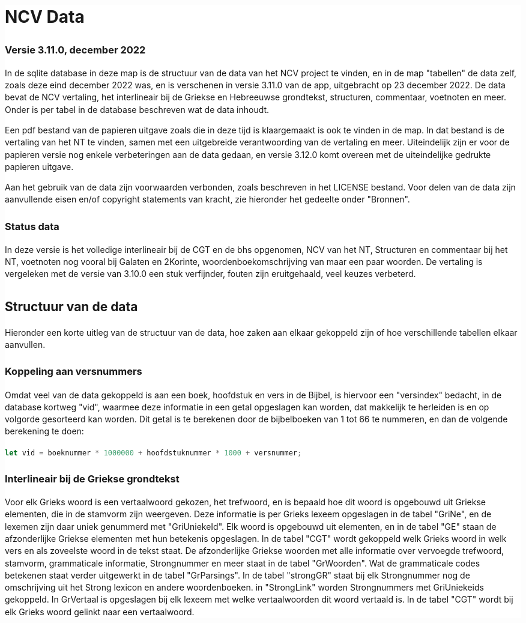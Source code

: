 # NCV Data
### Versie 3.11.0, december 2022
In de sqlite database in deze map is de structuur van de data van het NCV project te vinden, en in de map "tabellen" de data zelf, zoals deze eind december 2022 was, en is verschenen in versie 3.11.0 van de app, uitgebracht op 23 december 2022. De data bevat de NCV vertaling, het interlineair bij de Griekse en Hebreeuwse grondtekst, structuren, commentaar, voetnoten en meer. Onder is per tabel in de database beschreven wat de data inhoudt.

Een pdf bestand van de papieren uitgave zoals die in deze tijd is klaargemaakt is ook te vinden in de map. In dat bestand is de vertaling van het NT te vinden, samen met een uitgebreide verantwoording van de vertaling en meer. Uiteindelijk zijn er voor de papieren versie nog enkele verbeteringen aan de data gedaan, en versie 3.12.0 komt overeen met de uiteindelijke gedrukte papieren uitgave.

Aan het gebruik van de data zijn voorwaarden verbonden, zoals beschreven in het LICENSE bestand. Voor delen van de data zijn aanvullende eisen en/of copyright statements van kracht, zie hieronder het gedeelte onder "Bronnen".

### Status data
In deze versie is het volledige interlineair bij de CGT en de bhs opgenomen, NCV van het NT, Structuren en commentaar bij het NT, voetnoten nog vooral bij Galaten en 2Korinte, woordenboekomschrijving van maar een paar woorden. De vertaling is vergeleken met de versie van 3.10.0 een stuk verfijnder, fouten zijn eruitgehaald, veel keuzes verbeterd.

## Structuur van de data
Hieronder een korte uitleg van de structuur van de data, hoe zaken aan elkaar gekoppeld zijn of hoe verschillende tabellen elkaar aanvullen.

### Koppeling aan versnummers
Omdat veel van de data gekoppeld is aan een boek, hoofdstuk en vers in de Bijbel, is hiervoor een "versindex" bedacht, in de database kortweg "vid", waarmee deze informatie in een getal opgeslagen kan worden, dat makkelijk te herleiden is en op volgorde gesorteerd kan worden. Dit getal is te berekenen door de bijbelboeken van 1 tot 66 te nummeren, en dan de volgende berekening te doen:
```javascript
let vid = boeknummer * 1000000 + hoofdstuknummer * 1000 + versnummer;
```

### Interlineair bij de Griekse grondtekst
Voor elk Grieks woord is een vertaalwoord gekozen, het trefwoord, en is bepaald hoe dit woord is opgebouwd uit Griekse elementen, die in de stamvorm zijn weergeven. Deze informatie is per Grieks lexeem opgeslagen in de tabel "GriNe", en de lexemen zijn daar uniek genummerd met "GriUniekeId". Elk woord is opgebouwd uit elementen, en in de tabel "GE" staan de afzonderlijke Griekse elementen met hun betekenis opgeslagen. In de tabel "CGT" wordt gekoppeld welk Grieks woord in welk vers en als zoveelste woord in de tekst staat. De afzonderlijke Griekse woorden met alle informatie over vervoegde trefwoord, stamvorm, grammaticale informatie, Strongnummer en meer staat in de tabel "GrWoorden". Wat de grammaticale codes betekenen staat verder uitgewerkt in de tabel "GrParsings". In de tabel "strongGR" staat bij elk Strongnummer nog de omschrijving uit het Strong lexicon en andere woordenboeken. in "StrongLink" worden Strongnummers met GriUniekeids gekoppeld. In GrVertaal is opgeslagen bij elk lexeem met welke vertaalwoorden dit woord vertaald is. In de tabel "CGT" wordt bij elk Grieks woord gelinkt naar een vertaalwoord.
